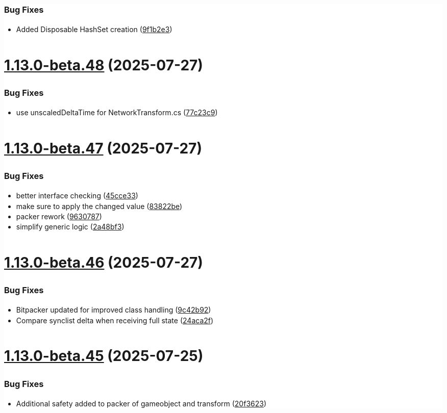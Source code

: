 
### Bug Fixes

* Added Disposable HashSet creation ([9f1b2e3](https://github.com/PurrNet/PurrNet/commit/9f1b2e3dfdf30cc56960b631dd56147ae7563671))

# [1.13.0-beta.48](https://github.com/PurrNet/PurrNet/compare/v1.13.0-beta.47...v1.13.0-beta.48) (2025-07-27)


### Bug Fixes

* use unscaledDeltaTime for NetworkTransform.cs ([77c23c9](https://github.com/PurrNet/PurrNet/commit/77c23c9bfc3279c435cc665e4db9f4bd2fae9172))

# [1.13.0-beta.47](https://github.com/PurrNet/PurrNet/compare/v1.13.0-beta.46...v1.13.0-beta.47) (2025-07-27)


### Bug Fixes

* better interface checking ([45cce33](https://github.com/PurrNet/PurrNet/commit/45cce33dd652e46113c1670911767211b720ea0c))
* make sure to apply the changed value ([83822be](https://github.com/PurrNet/PurrNet/commit/83822be32cef9a66ff712268291734ad2030e2d9))
* packer rework ([9630787](https://github.com/PurrNet/PurrNet/commit/9630787b9ba57066fd59cf84673d777d2ef756db))
* simplify generic logic ([2a48bf3](https://github.com/PurrNet/PurrNet/commit/2a48bf37b8af52891d69508af835e46d29951dee))

# [1.13.0-beta.46](https://github.com/PurrNet/PurrNet/compare/v1.13.0-beta.45...v1.13.0-beta.46) (2025-07-27)


### Bug Fixes

* Bitpacker updated for improved class handling ([9c42b92](https://github.com/PurrNet/PurrNet/commit/9c42b926e5404b7b5ed453fe31052a4467923549))
* Compare synclist delta when receiving full state ([24aca2f](https://github.com/PurrNet/PurrNet/commit/24aca2f5efa6f3c4595e9baed3effe3561a5bc6f))

# [1.13.0-beta.45](https://github.com/PurrNet/PurrNet/compare/v1.13.0-beta.44...v1.13.0-beta.45) (2025-07-25)


### Bug Fixes

* Additional safety added to packer of gameobject and transform ([20f3623](https://github.com/PurrNet/PurrNet/commit/20f36236b4d6929a8bf1956ae52175ce09ad7824))

